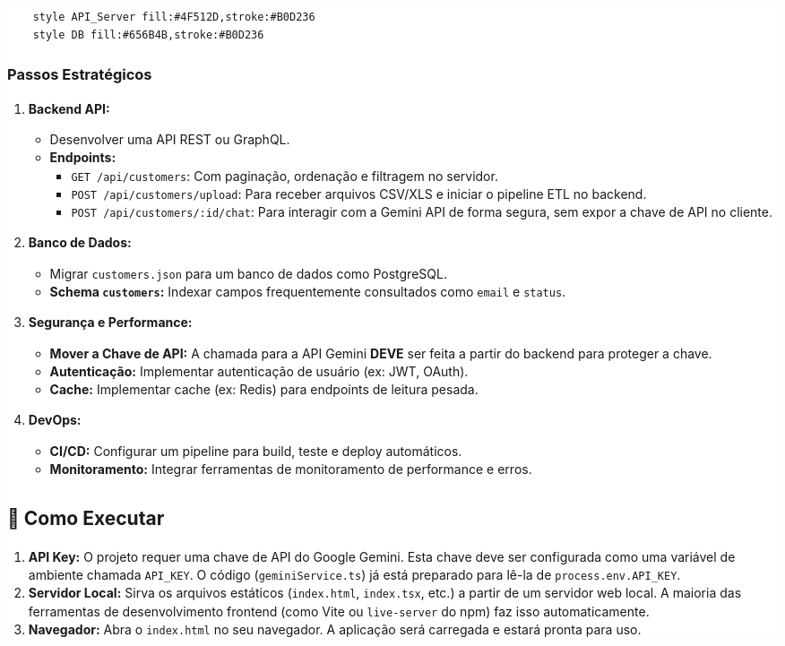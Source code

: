 ```mermaid
    style API_Server fill:#4F512D,stroke:#B0D236
    style DB fill:#656B4B,stroke:#B0D236
```

### Passos Estratégicos

1.  **Backend API:**
    *   Desenvolver uma API REST ou GraphQL.
    *   **Endpoints:**
        *   `GET /api/customers`: Com paginação, ordenação e filtragem no servidor.
        *   `POST /api/customers/upload`: Para receber arquivos CSV/XLS e iniciar o pipeline ETL no backend.
        *   `POST /api/customers/:id/chat`: Para interagir com a Gemini API de forma segura, sem expor a chave de API no cliente.

2.  **Banco de Dados:**
    *   Migrar `customers.json` para um banco de dados como PostgreSQL.
    *   **Schema `customers`:** Indexar campos frequentemente consultados como `email` e `status`.

3.  **Segurança e Performance:**
    *   **Mover a Chave de API:** A chamada para a API Gemini **DEVE** ser feita a partir do backend para proteger a chave.
    *   **Autenticação:** Implementar autenticação de usuário (ex: JWT, OAuth).
    *   **Cache:** Implementar cache (ex: Redis) para endpoints de leitura pesada.

4.  **DevOps:**
    *   **CI/CD:** Configurar um pipeline para build, teste e deploy automáticos.
    *   **Monitoramento:** Integrar ferramentas de monitoramento de performance e erros.

## 🚀 Como Executar

1.  **API Key:** O projeto requer uma chave de API do Google Gemini. Esta chave deve ser configurada como uma variável de ambiente chamada `API_KEY`. O código (`geminiService.ts`) já está preparado para lê-la de `process.env.API_KEY`.
2.  **Servidor Local:** Sirva os arquivos estáticos (`index.html`, `index.tsx`, etc.) a partir de um servidor web local. A maioria das ferramentas de desenvolvimento frontend (como Vite ou `live-server` do npm) faz isso automaticamente.
3.  **Navegador:** Abra o `index.html` no seu navegador. A aplicação será carregada e estará pronta para uso.
